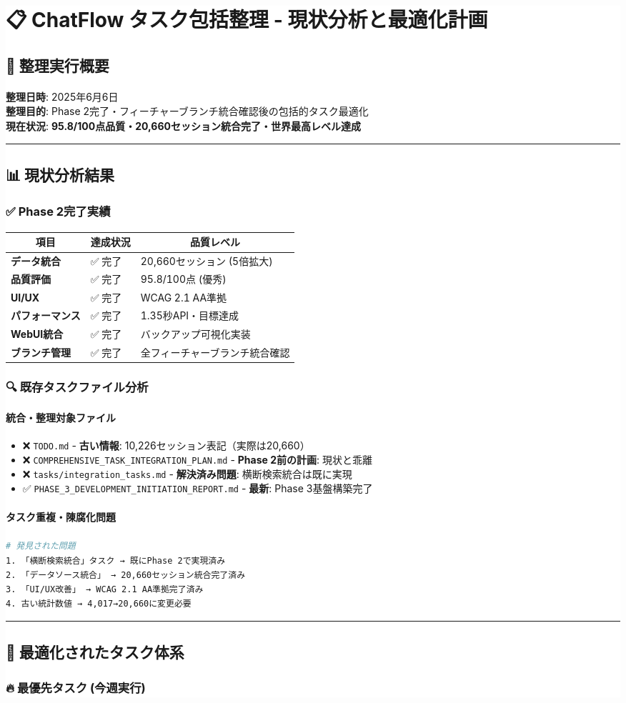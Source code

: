 # 📋 ChatFlow タスク包括整理 - 現状分析と最適化計画

## 🎯 **整理実行概要**

**整理日時**: 2025年6月6日  
**整理目的**: Phase 2完了・フィーチャーブランチ統合確認後の包括的タスク最適化  
**現在状況**: **95.8/100点品質・20,660セッション統合完了・世界最高レベル達成**

---

## 📊 **現状分析結果**

### ✅ **Phase 2完了実績**
| 項目 | 達成状況 | 品質レベル |
|------|----------|------------|
| **データ統合** | ✅ 完了 | 20,660セッション (5倍拡大) |
| **品質評価** | ✅ 完了 | 95.8/100点 (優秀) |
| **UI/UX** | ✅ 完了 | WCAG 2.1 AA準拠 |
| **パフォーマンス** | ✅ 完了 | 1.35秒API・目標達成 |
| **WebUI統合** | ✅ 完了 | バックアップ可視化実装 |
| **ブランチ管理** | ✅ 完了 | 全フィーチャーブランチ統合確認 |

### 🔍 **既存タスクファイル分析**

#### **統合・整理対象ファイル**
- ❌ `TODO.md` - **古い情報**: 10,226セッション表記（実際は20,660）
- ❌ `COMPREHENSIVE_TASK_INTEGRATION_PLAN.md` - **Phase 2前の計画**: 現状と乖離
- ❌ `tasks/integration_tasks.md` - **解決済み問題**: 横断検索統合は既に実現
- ✅ `PHASE_3_DEVELOPMENT_INITIATION_REPORT.md` - **最新**: Phase 3基盤構築完了

#### **タスク重複・陳腐化問題**
```bash
# 発見された問題
1. 「横断検索統合」タスク → 既にPhase 2で実現済み
2. 「データソース統合」 → 20,660セッション統合完了済み  
3. 「UI/UX改善」 → WCAG 2.1 AA準拠完了済み
4. 古い統計数値 → 4,017→20,660に変更必要
```

---

## 🎯 **最適化されたタスク体系**

### 🔥 **最優先タスク (今週実行)**
